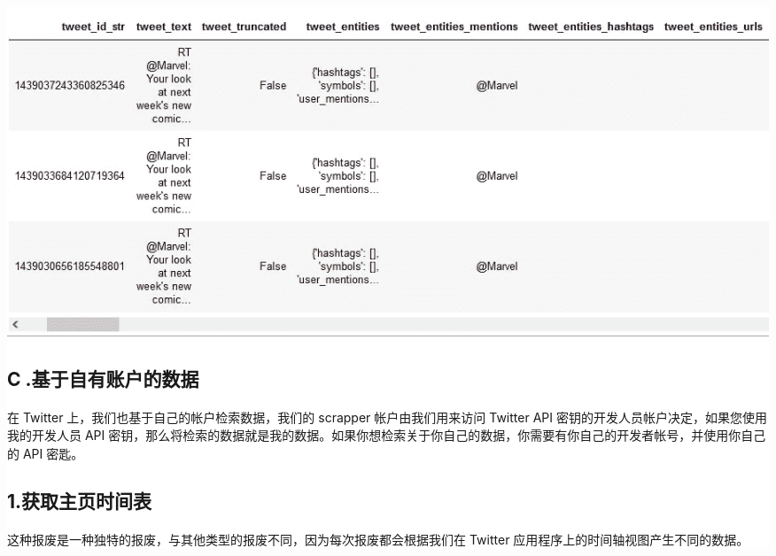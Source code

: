 ![](img/c0738866fadcf1f62e9f00ebc602d70c.png)

## **C .基于自有账户的数据**

在 Twitter 上，我们也基于自己的帐户检索数据，我们的 scrapper 帐户由我们用来访问 Twitter API 密钥的开发人员帐户决定，如果您使用我的开发人员 API 密钥，那么将检索的数据就是我的数据。如果你想检索关于你自己的数据，你需要有你自己的开发者帐号，并使用你自己的 API 密匙。

## 1.获取主页时间表

这种报废是一种独特的报废，与其他类型的报废不同，因为每次报废都会根据我们在 Twitter 应用程序上的时间轴视图产生不同的数据。
